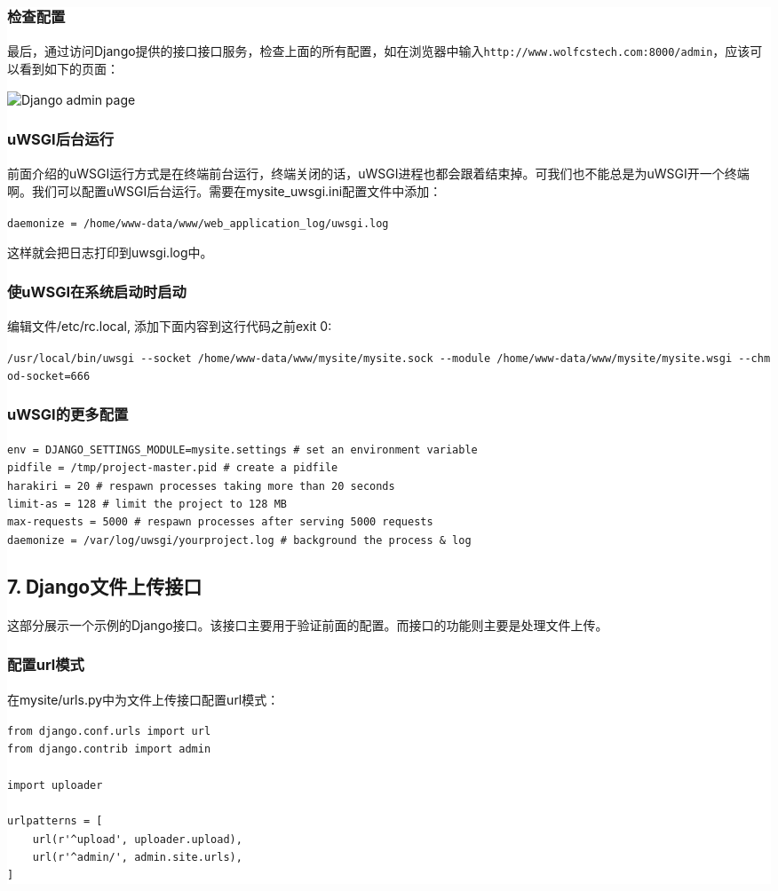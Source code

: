 ### 检查配置

最后，通过访问Django提供的接口接口服务，检查上面的所有配置，如在浏览器中输入`http://www.wolfcstech.com:8000/admin`，应该可以看到如下的页面：

![Django admin page](https://www.wolfcstech.com/images/djang_admin.png)

### uWSGI后台运行
前面介绍的uWSGI运行方式是在终端前台运行，终端关闭的话，uWSGI进程也都会跟着结束掉。可我们也不能总是为uWSGI开一个终端啊。我们可以配置uWSGI后台运行。需要在mysite_uwsgi.ini配置文件中添加：

```
daemonize = /home/www-data/www/web_application_log/uwsgi.log
```
这样就会把日志打印到uwsgi.log中。

### 使uWSGI在系统启动时启动

编辑文件/etc/rc.local, 添加下面内容到这行代码之前exit 0:

```
/usr/local/bin/uwsgi --socket /home/www-data/www/mysite/mysite.sock --module /home/www-data/www/mysite/mysite.wsgi --chmod-socket=666
```

### uWSGI的更多配置

```
env = DJANGO_SETTINGS_MODULE=mysite.settings # set an environment variable
pidfile = /tmp/project-master.pid # create a pidfile
harakiri = 20 # respawn processes taking more than 20 seconds
limit-as = 128 # limit the project to 128 MB
max-requests = 5000 # respawn processes after serving 5000 requests
daemonize = /var/log/uwsgi/yourproject.log # background the process & log
```

## 7. Django文件上传接口

这部分展示一个示例的Django接口。该接口主要用于验证前面的配置。而接口的功能则主要是处理文件上传。

### 配置url模式

在mysite/urls.py中为文件上传接口配置url模式：

```
from django.conf.urls import url
from django.contrib import admin

import uploader

urlpatterns = [
    url(r'^upload', uploader.upload),
    url(r'^admin/', admin.site.urls),
]
```

